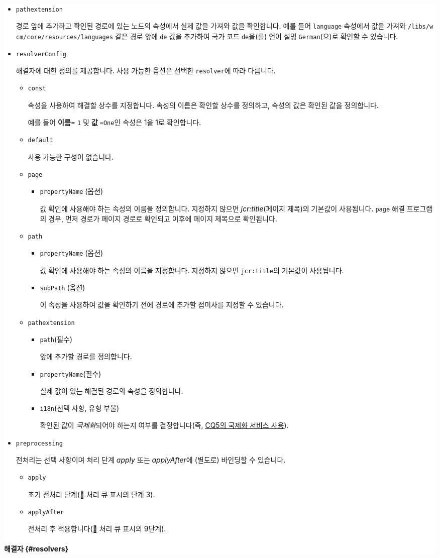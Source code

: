    * `pathextension`

     경로 앞에 추가하고 확인된 경로에 있는 노드의 속성에서 실제 값을 가져와 값을 확인합니다. 예를 들어 `language` 속성에서 값을 가져와 `/libs/wcm/core/resources/languages` 같은 경로 앞에 `de` 값을 추가하여 국가 코드 `de`을(를) 언어 설명 `German`(으)로 확인할 수 있습니다.

* `resolverConfig`

  해결자에 대한 정의를 제공합니다. 사용 가능한 옵션은 선택한 `resolver`에 따라 다릅니다.

   * `const`

     속성을 사용하여 해결할 상수를 지정합니다. 속성의 이름은 확인할 상수를 정의하고, 속성의 값은 확인된 값을 정의합니다.

     예를 들어 **이름**= `1` 및 **값** `=One`인 속성은 1을 1로 확인합니다.

   * `default`

     사용 가능한 구성이 없습니다.

   * `page`

      * `propertyName` (옵션)

        값 확인에 사용해야 하는 속성의 이름을 정의합니다. 지정하지 않으면 *jcr:title*(페이지 제목)의 기본값이 사용됩니다. `page` 해결 프로그램의 경우, 먼저 경로가 페이지 경로로 확인되고 이후에 페이지 제목으로 확인됩니다.

   * `path`

      * `propertyName` (옵션)

        값 확인에 사용해야 하는 속성의 이름을 지정합니다. 지정하지 않으면 `jcr:title`의 기본값이 사용됩니다.

      * `subPath` (옵션)

        이 속성을 사용하여 값을 확인하기 전에 경로에 추가할 접미사를 지정할 수 있습니다.

   * `pathextension`

      * `path`(필수)

        앞에 추가할 경로를 정의합니다.

      * `propertyName`(필수)

        실제 값이 있는 해결된 경로의 속성을 정의합니다.

      * `i18n`(선택 사항, 유형 부울)

        확인된 값이 *국제화*&#x200B;되어야 하는지 여부를 결정합니다(즉, [CQ5의 국제화 서비스 사용](/help/sites-administering/tc-manage.md)).

* `preprocessing`

  전처리는 선택 사항이며 처리 단계 *apply* 또는 *applyAfter*&#x200B;에 (별도로) 바인딩할 수 있습니다.

   * `apply`

     초기 전처리 단계([&#128279;](#processing-queue) 처리 큐 표시의 단계 3).

   * `applyAfter`

     전처리 후 적용합니다([&#128279;](#processing-queue) 처리 큐 표시의 9단계).

#### 해결자 {#resolvers}
